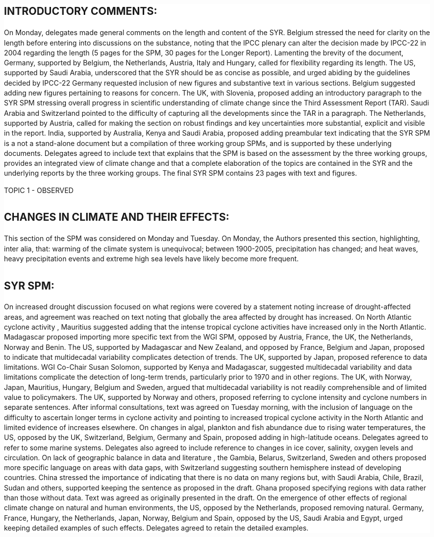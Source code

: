 ## INTRODUCTORY COMMENTS:

On Monday, delegates made general comments on the length and content of the SYR. Belgium stressed the need for clarity on the length before entering into discussions on the substance, noting that the IPCC plenary can alter the decision made by IPCC-22 in 2004 regarding the length (5 pages for the SPM, 30 pages for the Longer Report). Lamenting the brevity of the document, Germany, supported by Belgium, the Netherlands, Austria, Italy and Hungary, called for flexibility regarding its length. The US, supported by Saudi Arabia, underscored that the SYR should be as concise as possible, and urged abiding by the guidelines decided by IPCC-22 Germany requested inclusion of new figures and substantive text in various sections. Belgium suggested adding new figures pertaining to reasons for concern. The UK, with Slovenia, proposed adding an introductory paragraph to the SYR SPM stressing overall progress in scientific understanding of climate change since the Third Assessment Report (TAR). Saudi Arabia and Switzerland pointed to the difficulty of capturing all the developments since the TAR in a paragraph. The Netherlands, supported by Austria, called for making the section on robust findings and key uncertainties more substantial, explicit and visible in the report. India, supported by Australia, Kenya and Saudi Arabia, proposed adding preambular text indicating that the SYR SPM is a not a stand-alone document but a compilation of three working group SPMs, and is supported by these underlying documents. Delegates agreed to include text that explains that the SPM is based on the assessment by the three working groups, provides an integrated view of climate change and that a complete elaboration of the topics are contained in the SYR and the underlying reports by the three working groups. The final SYR SPM contains 23 pages with text and figures.

TOPIC 1 - OBSERVED

## CHANGES IN CLIMATE AND THEIR EFFECTS:

This section of the SPM was considered on Monday and Tuesday. On Monday, the Authors presented this section, highlighting, inter alia, that: warming of the climate system is unequivocal; between 1900-2005, precipitation has changed; and heat waves, heavy precipitation events and extreme high sea levels have likely become more frequent.

## SYR SPM:

On increased drought discussion focused on what regions were covered by a statement noting increase of drought-affected areas, and agreement was reached on text noting that globally the area affected by drought has increased. On North Atlantic cyclone activity , Mauritius suggested adding that the intense tropical cyclone activities have increased only in the North Atlantic. Madagascar proposed importing more specific text from the WGI SPM, opposed by Austria, France, the UK, the Netherlands, Norway and Benin. The US, supported by Madagascar and New Zealand, and opposed by France, Belgium and Japan, proposed to indicate that multidecadal variability complicates detection of trends. The UK, supported by Japan, proposed reference to data limitations. WGI Co-Chair Susan Solomon, supported by Kenya and Madagascar, suggested multidecadal variability and data limitations complicate the detection of long-term trends, particularly prior to 1970 and in other regions. The UK, with Norway, Japan, Mauritius, Hungary, Belgium and Sweden, argued that multidecadal variability is not readily comprehensible and of limited value to policymakers. The UK, supported by Norway and others, proposed referring to cyclone intensity and cyclone numbers in separate sentences. After informal consultations, text was agreed on Tuesday morning, with the inclusion of language on the difficulty to ascertain longer terms in cyclone activity and pointing to increased tropical cyclone activity in the North Atlantic and limited evidence of increases elsewhere. On changes in algal, plankton and fish abundance due to rising water temperatures, the US, opposed by the UK, Switzerland, Belgium, Germany and Spain, proposed adding in high-latitude oceans. Delegates agreed to refer to some marine systems. Delegates also agreed to include reference to changes in ice cover, salinity, oxygen levels and circulation. On lack of geographic balance in data and literature , the Gambia, Belarus, Switzerland, Sweden and others proposed more specific language on areas with data gaps, with Switzerland suggesting southern hemisphere instead of developing countries. China stressed the importance of indicating that there is no data on many regions but, with Saudi Arabia, Chile, Brazil, Sudan and others, supported keeping the sentence as proposed in the draft. Ghana proposed specifying regions with data rather than those without data. Text was agreed as originally presented in the draft. On the emergence of other effects of regional climate change on natural and human environments, the US, opposed by the Netherlands, proposed removing natural. Germany, France, Hungary, the Netherlands, Japan, Norway, Belgium and Spain, opposed by the US, Saudi Arabia and Egypt, urged keeping detailed examples of such effects. Delegates agreed to retain the detailed examples.
